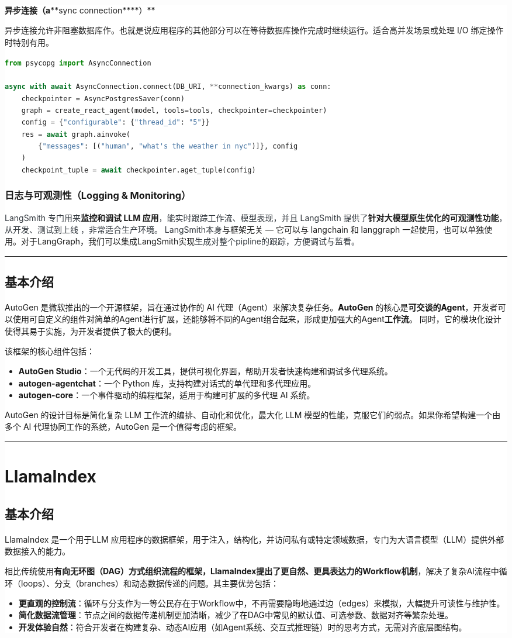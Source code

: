 **异步连接（a****<font style="color:rgba(0, 0, 0, 0.87);">sync connection</font>****）**

<font style="color:rgba(0, 0, 0, 0.87);">异步连接允许非阻塞数据库作。也就是说应用程序的其他部分可以在等待数据库操作完成时继续运行。适合高并发场景或处理 I/O 绑定操作时特别有用。</font>

```python
from psycopg import AsyncConnection

async with await AsyncConnection.connect(DB_URI, **connection_kwargs) as conn:
    checkpointer = AsyncPostgresSaver(conn)
    graph = create_react_agent(model, tools=tools, checkpointer=checkpointer)
    config = {"configurable": {"thread_id": "5"}}
    res = await graph.ainvoke(
        {"messages": [("human", "what's the weather in nyc")]}, config
    )
    checkpoint_tuple = await checkpointer.aget_tuple(config)
```

### 日志与可观测性（Logging & Monitoring）
<font style="color:rgb(50, 56, 62);"> LangSmith 专门用来</font>**监控和调试 LLM 应用**<font style="color:rgb(50, 56, 62);">，能实时跟踪工作流、模型表现，并且 LangSmith 提供了</font>**针对大模型原生优化的可观测性功能**<font style="color:rgb(50, 56, 62);">，从开发、测试到上线 ，非常适合生产环境。 LangSmith本身</font>与框架无关 — 它可以与 langchain 和 langgraph 一起使用，也可以单独使用。对于LangGraph，我们可以集成LangSmith实现<font style="color:rgb(50, 56, 62);">生成对整个pipline的跟踪，方便调试与监看。</font>

---

## 基本介绍
AutoGen 是微软推出的一个开源框架，旨在通过协作的 AI 代理（Agent）来解决复杂任务。**<font style="color:rgb(17, 17, 17);">AutoGen</font>**<font style="color:rgb(17, 17, 17);"> 的核心是</font>**<font style="color:rgb(17, 17, 17);">可交谈的Agent</font>**<font style="color:rgb(17, 17, 17);">，开发者可以使用可自定义的组件对简单的Agent进行扩展，还能够将不同的Agent组合起来，形成更加强大的Agent</font>**<font style="color:rgb(17, 17, 17);">工作流</font>**<font style="color:rgb(17, 17, 17);">。 同时，它的模块化设计使得其易于实施，为开发者提供了极大的便利。</font>

该框架的核心组件包括：

+ **AutoGen Studio**：一个无代码的开发工具，提供可视化界面，帮助开发者快速构建和调试多代理系统。
+ **autogen-agentchat**：一个 Python 库，支持构建对话式的单代理和多代理应用。
+ **autogen-core**：一个事件驱动的编程框架，适用于构建可扩展的多代理 AI 系统。

AutoGen 的设计目标是简化复杂 LLM 工作流的编排、自动化和优化，最大化 LLM 模型的性能，克服它们的弱点。如果你希望构建一个由多个 AI 代理协同工作的系统，AutoGen 是一个值得考虑的框架。

---

# LlamaIndex
## 基本介绍
LlamaIndex 是一个用于LLM 应用程序的数据框架，用于注入，结构化，并访问私有或特定领域数据，专门为大语言模型（LLM）提供外部数据接入的能力。

相比传统使用**有向无环图（DAG）方式组织流程的框架，LlamaIndex提出了更自然、更具表达力的Workflow机制**，解决了复杂AI流程中循环（loops）、分支（branches）和动态数据传递的问题。其主要优势包括：

+ **更直观的控制流**：循环与分支作为一等公民存在于Workflow中，不再需要隐晦地通过边（edges）来模拟，大幅提升可读性与维护性。
+ **简化数据流管理**：节点之间的数据传递机制更加清晰，减少了在DAG中常见的默认值、可选参数、数据对齐等繁杂处理。
+ **开发体验自然**：符合开发者在构建复杂、动态AI应用（如Agent系统、交互式推理链）时的思考方式，无需对齐底层图结构。
